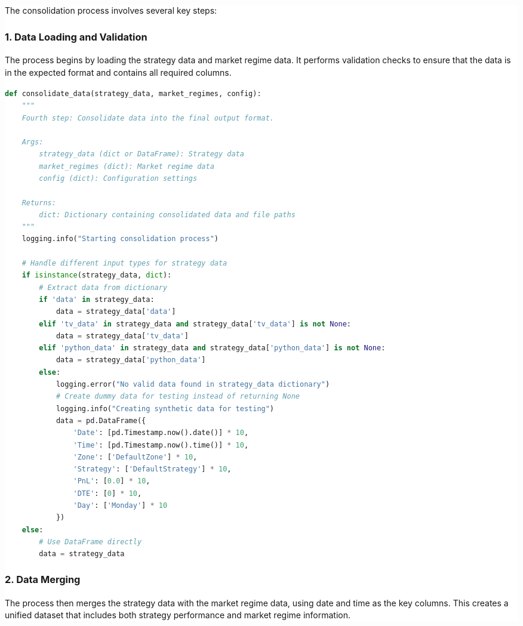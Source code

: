The consolidation process involves several key steps:

### 1. Data Loading and Validation

The process begins by loading the strategy data and market regime data. It performs validation checks to ensure that the data is in the expected format and contains all required columns.

```python
def consolidate_data(strategy_data, market_regimes, config):
    """
    Fourth step: Consolidate data into the final output format.
    
    Args:
        strategy_data (dict or DataFrame): Strategy data
        market_regimes (dict): Market regime data
        config (dict): Configuration settings
        
    Returns:
        dict: Dictionary containing consolidated data and file paths
    """
    logging.info("Starting consolidation process")
    
    # Handle different input types for strategy data
    if isinstance(strategy_data, dict):
        # Extract data from dictionary
        if 'data' in strategy_data:
            data = strategy_data['data']
        elif 'tv_data' in strategy_data and strategy_data['tv_data'] is not None:
            data = strategy_data['tv_data']
        elif 'python_data' in strategy_data and strategy_data['python_data'] is not None:
            data = strategy_data['python_data']
        else:
            logging.error("No valid data found in strategy_data dictionary")
            # Create dummy data for testing instead of returning None
            logging.info("Creating synthetic data for testing")
            data = pd.DataFrame({
                'Date': [pd.Timestamp.now().date()] * 10,
                'Time': [pd.Timestamp.now().time()] * 10,
                'Zone': ['DefaultZone'] * 10,
                'Strategy': ['DefaultStrategy'] * 10,
                'PnL': [0.0] * 10,
                'DTE': [0] * 10,
                'Day': ['Monday'] * 10
            })
    else:
        # Use DataFrame directly
        data = strategy_data
```

### 2. Data Merging

The process then merges the strategy data with the market regime data, using date and time as the key columns. This creates a unified dataset that includes both strategy performance and market regime information.
